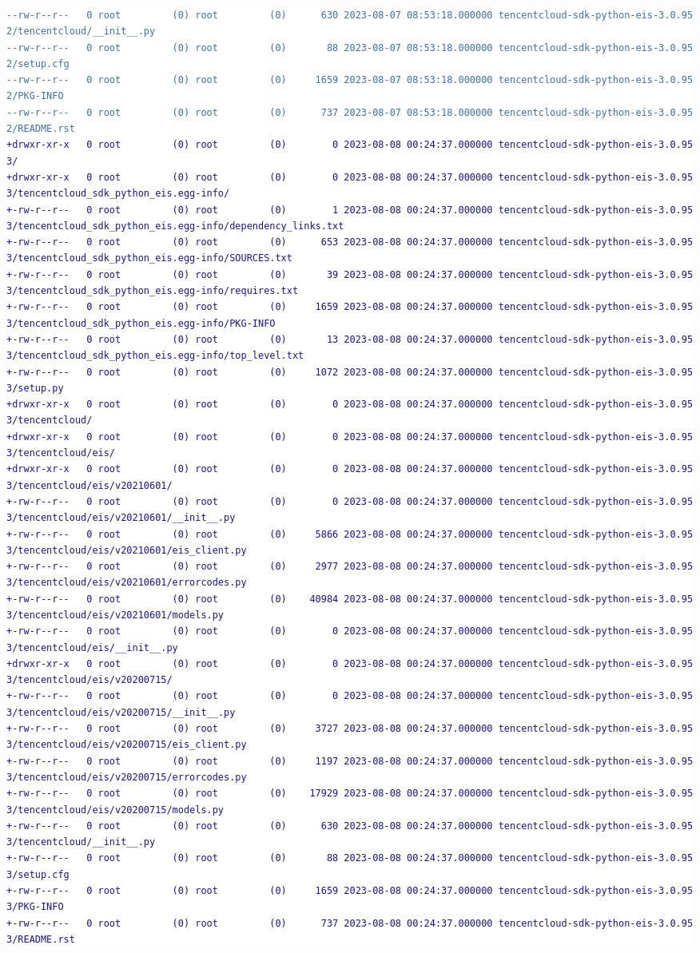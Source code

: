 ```diff
--rw-r--r--   0 root         (0) root         (0)      630 2023-08-07 08:53:18.000000 tencentcloud-sdk-python-eis-3.0.952/tencentcloud/__init__.py
--rw-r--r--   0 root         (0) root         (0)       88 2023-08-07 08:53:18.000000 tencentcloud-sdk-python-eis-3.0.952/setup.cfg
--rw-r--r--   0 root         (0) root         (0)     1659 2023-08-07 08:53:18.000000 tencentcloud-sdk-python-eis-3.0.952/PKG-INFO
--rw-r--r--   0 root         (0) root         (0)      737 2023-08-07 08:53:18.000000 tencentcloud-sdk-python-eis-3.0.952/README.rst
+drwxr-xr-x   0 root         (0) root         (0)        0 2023-08-08 00:24:37.000000 tencentcloud-sdk-python-eis-3.0.953/
+drwxr-xr-x   0 root         (0) root         (0)        0 2023-08-08 00:24:37.000000 tencentcloud-sdk-python-eis-3.0.953/tencentcloud_sdk_python_eis.egg-info/
+-rw-r--r--   0 root         (0) root         (0)        1 2023-08-08 00:24:37.000000 tencentcloud-sdk-python-eis-3.0.953/tencentcloud_sdk_python_eis.egg-info/dependency_links.txt
+-rw-r--r--   0 root         (0) root         (0)      653 2023-08-08 00:24:37.000000 tencentcloud-sdk-python-eis-3.0.953/tencentcloud_sdk_python_eis.egg-info/SOURCES.txt
+-rw-r--r--   0 root         (0) root         (0)       39 2023-08-08 00:24:37.000000 tencentcloud-sdk-python-eis-3.0.953/tencentcloud_sdk_python_eis.egg-info/requires.txt
+-rw-r--r--   0 root         (0) root         (0)     1659 2023-08-08 00:24:37.000000 tencentcloud-sdk-python-eis-3.0.953/tencentcloud_sdk_python_eis.egg-info/PKG-INFO
+-rw-r--r--   0 root         (0) root         (0)       13 2023-08-08 00:24:37.000000 tencentcloud-sdk-python-eis-3.0.953/tencentcloud_sdk_python_eis.egg-info/top_level.txt
+-rw-r--r--   0 root         (0) root         (0)     1072 2023-08-08 00:24:37.000000 tencentcloud-sdk-python-eis-3.0.953/setup.py
+drwxr-xr-x   0 root         (0) root         (0)        0 2023-08-08 00:24:37.000000 tencentcloud-sdk-python-eis-3.0.953/tencentcloud/
+drwxr-xr-x   0 root         (0) root         (0)        0 2023-08-08 00:24:37.000000 tencentcloud-sdk-python-eis-3.0.953/tencentcloud/eis/
+drwxr-xr-x   0 root         (0) root         (0)        0 2023-08-08 00:24:37.000000 tencentcloud-sdk-python-eis-3.0.953/tencentcloud/eis/v20210601/
+-rw-r--r--   0 root         (0) root         (0)        0 2023-08-08 00:24:37.000000 tencentcloud-sdk-python-eis-3.0.953/tencentcloud/eis/v20210601/__init__.py
+-rw-r--r--   0 root         (0) root         (0)     5866 2023-08-08 00:24:37.000000 tencentcloud-sdk-python-eis-3.0.953/tencentcloud/eis/v20210601/eis_client.py
+-rw-r--r--   0 root         (0) root         (0)     2977 2023-08-08 00:24:37.000000 tencentcloud-sdk-python-eis-3.0.953/tencentcloud/eis/v20210601/errorcodes.py
+-rw-r--r--   0 root         (0) root         (0)    40984 2023-08-08 00:24:37.000000 tencentcloud-sdk-python-eis-3.0.953/tencentcloud/eis/v20210601/models.py
+-rw-r--r--   0 root         (0) root         (0)        0 2023-08-08 00:24:37.000000 tencentcloud-sdk-python-eis-3.0.953/tencentcloud/eis/__init__.py
+drwxr-xr-x   0 root         (0) root         (0)        0 2023-08-08 00:24:37.000000 tencentcloud-sdk-python-eis-3.0.953/tencentcloud/eis/v20200715/
+-rw-r--r--   0 root         (0) root         (0)        0 2023-08-08 00:24:37.000000 tencentcloud-sdk-python-eis-3.0.953/tencentcloud/eis/v20200715/__init__.py
+-rw-r--r--   0 root         (0) root         (0)     3727 2023-08-08 00:24:37.000000 tencentcloud-sdk-python-eis-3.0.953/tencentcloud/eis/v20200715/eis_client.py
+-rw-r--r--   0 root         (0) root         (0)     1197 2023-08-08 00:24:37.000000 tencentcloud-sdk-python-eis-3.0.953/tencentcloud/eis/v20200715/errorcodes.py
+-rw-r--r--   0 root         (0) root         (0)    17929 2023-08-08 00:24:37.000000 tencentcloud-sdk-python-eis-3.0.953/tencentcloud/eis/v20200715/models.py
+-rw-r--r--   0 root         (0) root         (0)      630 2023-08-08 00:24:37.000000 tencentcloud-sdk-python-eis-3.0.953/tencentcloud/__init__.py
+-rw-r--r--   0 root         (0) root         (0)       88 2023-08-08 00:24:37.000000 tencentcloud-sdk-python-eis-3.0.953/setup.cfg
+-rw-r--r--   0 root         (0) root         (0)     1659 2023-08-08 00:24:37.000000 tencentcloud-sdk-python-eis-3.0.953/PKG-INFO
+-rw-r--r--   0 root         (0) root         (0)      737 2023-08-08 00:24:37.000000 tencentcloud-sdk-python-eis-3.0.953/README.rst
```
